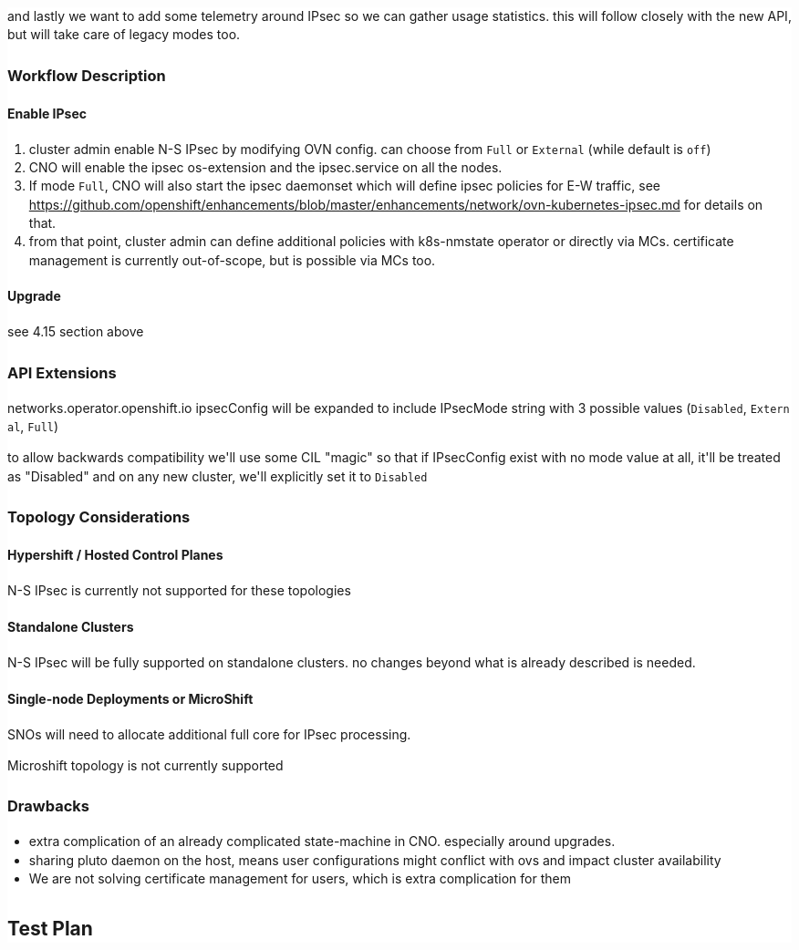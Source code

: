 and lastly we want to add some telemetry around IPsec so we can gather usage statistics. this will follow closely with the new API, but will take care of legacy modes too.

### Workflow Description

#### Enable IPsec
1. cluster admin enable N-S IPsec by modifying OVN config. can choose from `Full` or `External` (while default is `off`)
2. CNO will enable the ipsec os-extension and the ipsec.service on all the nodes.
3. If mode `Full`, CNO will also start the ipsec daemonset which will define ipsec policies for E-W traffic, see https://github.com/openshift/enhancements/blob/master/enhancements/network/ovn-kubernetes-ipsec.md for details on that.
4. from that point, cluster admin can define additional policies with k8s-nmstate operator or directly via MCs. certificate management is currently out-of-scope, but is possible via MCs too.

#### Upgrade
see 4.15 section above

### API Extensions

networks.operator.openshift.io ipsecConfig will be expanded to include IPsecMode string with 3 possible values (`Disabled`, `External`, `Full`)

to allow backwards compatibility we'll use some CIL "magic" so that if IPsecConfig exist with no mode value at all, it'll be treated as "Disabled" and on any new cluster, we'll explicitly set it to `Disabled`

### Topology Considerations

#### Hypershift / Hosted Control Planes

N-S IPsec is currently not supported for these topologies

#### Standalone Clusters

N-S IPsec will be fully supported on standalone clusters. no changes beyond what is already described is needed.

#### Single-node Deployments or MicroShift

SNOs will need to allocate additional full core for IPsec processing.

Microshift topology is not currently supported

### Drawbacks

- extra complication of an already complicated state-machine in CNO. especially around upgrades.
- sharing pluto daemon on the host, means user configurations might conflict with ovs and impact cluster availability
- We are not solving certificate management for users, which is extra complication for them

## Test Plan
